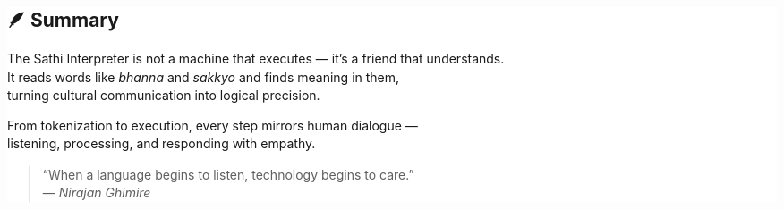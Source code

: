 
## 🪶 Summary

The Sathi Interpreter is not a machine that executes — it’s a friend that understands.  
It reads words like *bhanna* and *sakkyo* and finds meaning in them,  
turning cultural communication into logical precision.

From tokenization to execution, every step mirrors human dialogue —  
listening, processing, and responding with empathy.

> “When a language begins to listen, technology begins to care.”  
> — *Nirajan Ghimire*